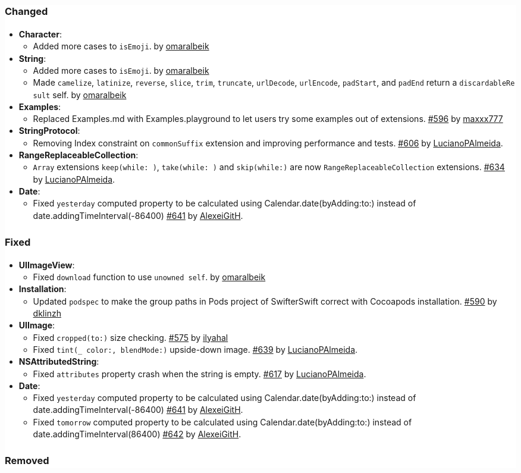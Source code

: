 ### Changed

- **Character**:
  - Added more cases to `isEmoji`. by [omaralbeik](https://github.com/omaralbeik)
- **String**:
  - Added more cases to `isEmoji`. by [omaralbeik](https://github.com/omaralbeik)
  - Made `camelize`, `latinize`, `reverse`, `slice`, `trim`, `truncate`, `urlDecode`, `urlEncode`, `padStart`, and `padEnd` return a `discardableResult` self. by [omaralbeik](https://github.com/omaralbeik)
- **Examples**:
  - Replaced Examples.md with Examples.playground to let users try some examples out of extensions. [#596](https://github.com/SwifterSwift/SwifterSwift/pull/596) by [maxxx777](https://github.com/maxxx777)
- **StringProtocol**:
  - Removing Index constraint on `commonSuffix` extension and improving performance and tests. [#606](https://github.com/SwifterSwift/SwifterSwift/pull/606) by [LucianoPAlmeida](https://github.com/LucianoPAlmeida).
- **RangeReplaceableCollection**:
  - `Array` extensions `keep(while: )`, `take(while: )` and `skip(while:)` are now `RangeReplaceableCollection` extensions. [#634](https://github.com/SwifterSwift/SwifterSwift/pull/634) by [LucianoPAlmeida](https://github.com/LucianoPAlmeida).
- **Date**:
  - Fixed `yesterday` computed property to be calculated using Calendar.date(byAdding:to:) instead of date.addingTimeInterval(-86400) [#641](https://github.com/SwifterSwift/SwifterSwift/pull/641) by [AlexeiGitH](https://github.com/AlexeiGitH).

### Fixed

- **UIImageView**:
  - Fixed `download` function to use `unowned self`. by [omaralbeik](https://github.com/omaralbeik)
- **Installation**:
  - Updated `podspec` to make the group paths in Pods project of SwifterSwift correct with Cocoapods installation. [#590](https://github.com/SwifterSwift/SwifterSwift/pull/590) by [dklinzh](https://github.com/dklinzh)
- **UIImage**:
  - Fixed `cropped(to:)` size checking. [#575](https://github.com/SwifterSwift/SwifterSwift/pull/575) by [ilyahal](https://github.com/ilyahal)
  - Fixed `tint(_ color:, blendMode:)` upside-down image. [#639](https://github.com/SwifterSwift/SwifterSwift/pull/639) by [LucianoPAlmeida](https://github.com/LucianoPAlmeida).
- **NSAttributedString**:
  - Fixed `attributes` property crash when the string is empty. [#617](https://github.com/SwifterSwift/SwifterSwift/pull/617) by [LucianoPAlmeida](https://github.com/LucianoPAlmeida).
- **Date**:
  - Fixed `yesterday` computed property to be calculated using Calendar.date(byAdding:to:) instead of date.addingTimeInterval(-86400) [#641](https://github.com/SwifterSwift/SwifterSwift/pull/641) by [AlexeiGitH](https://github.com/AlexeiGitH).
  - Fixed `tomorrow` computed property to be calculated using Calendar.date(byAdding:to:) instead of date.addingTimeInterval(86400) [#642](https://github.com/SwifterSwift/SwifterSwift/pull/642) by [AlexeiGitH](https://github.com/AlexeiGitH).

### Removed
